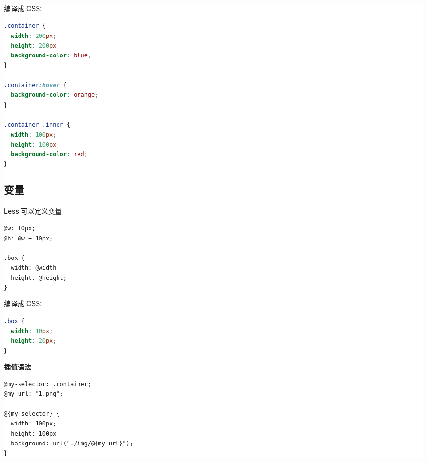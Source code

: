 编译成 CSS:

```css
.container {
  width: 200px;
  height: 200px;
  background-color: blue;
}

.container:hover {
  background-color: orange;
}

.container .inner {
  width: 100px;
  height: 100px;
  background-color: red;
}
```

## 变量

Less 可以定义变量

```less
@w: 10px;
@h: @w + 10px;

.box {
  width: @width;
  height: @height;
}
```

编译成 CSS:

```css
.box {
  width: 10px;
  height: 20px;
}
```

**插值语法**

```less
@my-selector: .container;
@my-url: "1.png";

@{my-selector} {
  width: 100px;
  height: 100px;
  background: url("./img/@{my-url}");
}
```
